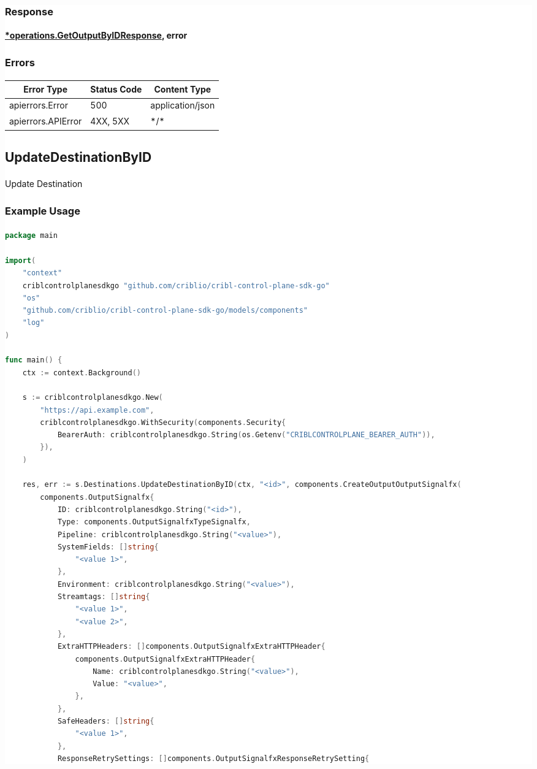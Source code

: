### Response

**[*operations.GetOutputByIDResponse](../../models/operations/getoutputbyidresponse.md), error**

### Errors

| Error Type         | Status Code        | Content Type       |
| ------------------ | ------------------ | ------------------ |
| apierrors.Error    | 500                | application/json   |
| apierrors.APIError | 4XX, 5XX           | \*/\*              |

## UpdateDestinationByID

Update Destination

### Example Usage


```go
package main

import(
	"context"
	criblcontrolplanesdkgo "github.com/criblio/cribl-control-plane-sdk-go"
	"os"
	"github.com/criblio/cribl-control-plane-sdk-go/models/components"
	"log"
)

func main() {
    ctx := context.Background()

    s := criblcontrolplanesdkgo.New(
        "https://api.example.com",
        criblcontrolplanesdkgo.WithSecurity(components.Security{
            BearerAuth: criblcontrolplanesdkgo.String(os.Getenv("CRIBLCONTROLPLANE_BEARER_AUTH")),
        }),
    )

    res, err := s.Destinations.UpdateDestinationByID(ctx, "<id>", components.CreateOutputOutputSignalfx(
        components.OutputSignalfx{
            ID: criblcontrolplanesdkgo.String("<id>"),
            Type: components.OutputSignalfxTypeSignalfx,
            Pipeline: criblcontrolplanesdkgo.String("<value>"),
            SystemFields: []string{
                "<value 1>",
            },
            Environment: criblcontrolplanesdkgo.String("<value>"),
            Streamtags: []string{
                "<value 1>",
                "<value 2>",
            },
            ExtraHTTPHeaders: []components.OutputSignalfxExtraHTTPHeader{
                components.OutputSignalfxExtraHTTPHeader{
                    Name: criblcontrolplanesdkgo.String("<value>"),
                    Value: "<value>",
                },
            },
            SafeHeaders: []string{
                "<value 1>",
            },
            ResponseRetrySettings: []components.OutputSignalfxResponseRetrySetting{
```